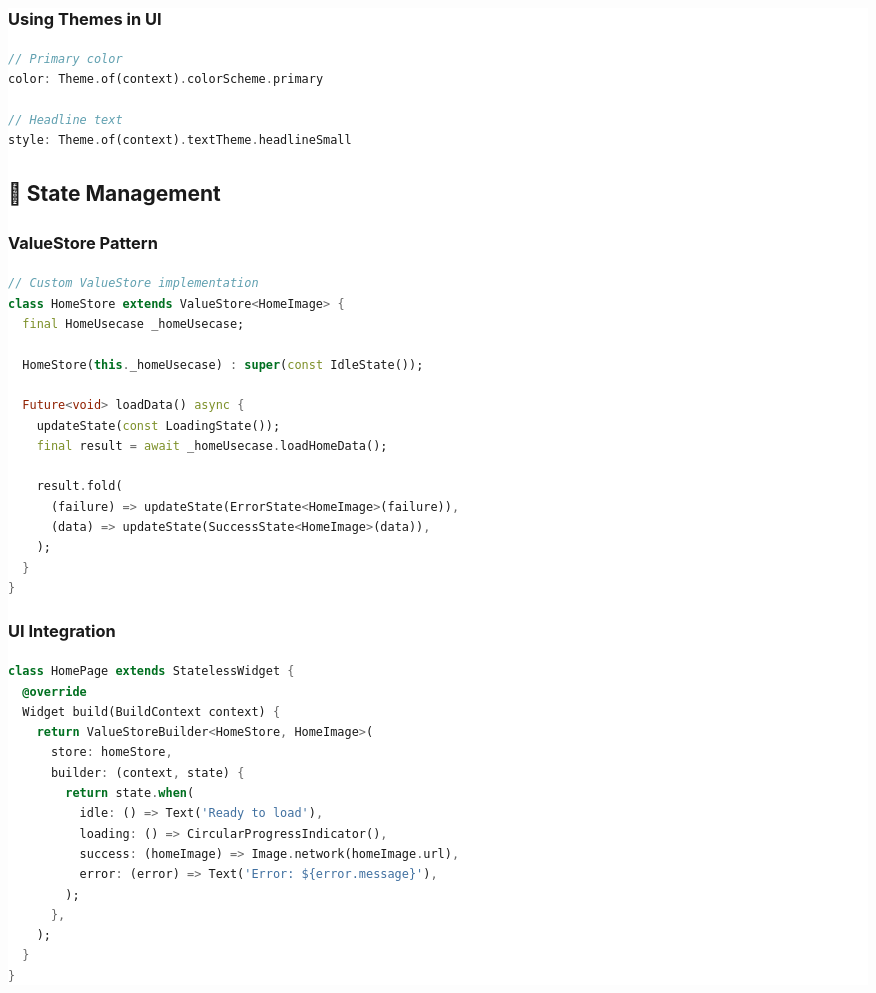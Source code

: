 ### Using Themes in UI
```dart
// Primary color
color: Theme.of(context).colorScheme.primary

// Headline text
style: Theme.of(context).textTheme.headlineSmall
```

## 🔄 State Management

### ValueStore Pattern
```dart
// Custom ValueStore implementation
class HomeStore extends ValueStore<HomeImage> {
  final HomeUsecase _homeUsecase;
  
  HomeStore(this._homeUsecase) : super(const IdleState());

  Future<void> loadData() async {
    updateState(const LoadingState());
    final result = await _homeUsecase.loadHomeData();

    result.fold(
      (failure) => updateState(ErrorState<HomeImage>(failure)),
      (data) => updateState(SuccessState<HomeImage>(data)),
    );
  }
}
```

### UI Integration
```dart
class HomePage extends StatelessWidget {
  @override
  Widget build(BuildContext context) {
    return ValueStoreBuilder<HomeStore, HomeImage>(
      store: homeStore,
      builder: (context, state) {
        return state.when(
          idle: () => Text('Ready to load'),
          loading: () => CircularProgressIndicator(),
          success: (homeImage) => Image.network(homeImage.url),
          error: (error) => Text('Error: ${error.message}'),
        );
      },
    );
  }
}
```
